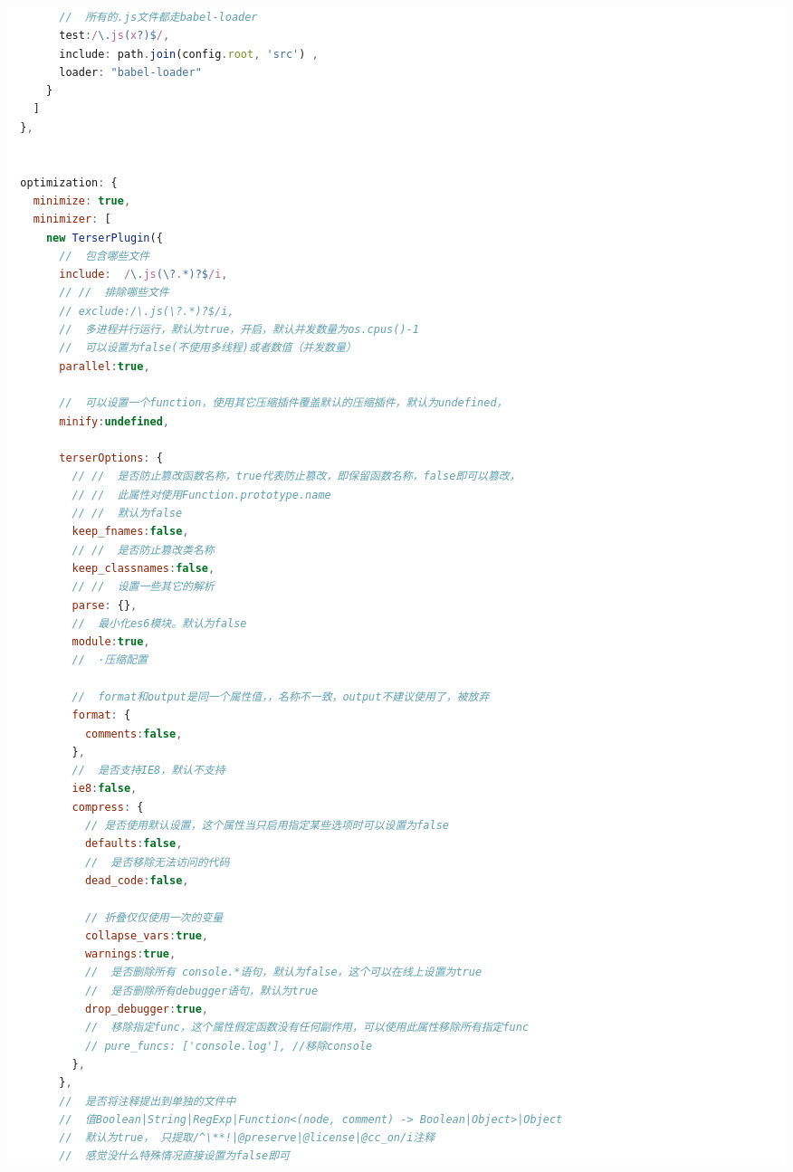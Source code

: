 ```js
        //  所有的.js文件都走babel-loader
        test:/\.js(x?)$/,
        include: path.join(config.root, 'src') ,
        loader: "babel-loader"
      }
    ]
  },


  optimization: {
    minimize: true,
    minimizer: [
      new TerserPlugin({
        //  包含哪些文件
        include:  /\.js(\?.*)?$/i,
        // //  排除哪些文件
        // exclude:/\.js(\?.*)?$/i,
        //  多进程并行运行，默认为true，开启，默认并发数量为os.cpus()-1
        //  可以设置为false(不使用多线程)或者数值（并发数量）
        parallel:true,

        //  可以设置一个function，使用其它压缩插件覆盖默认的压缩插件，默认为undefined，
        minify:undefined,

        terserOptions: {
          // //  是否防止篡改函数名称，true代表防止篡改，即保留函数名称，false即可以篡改，
          // //  此属性对使用Function.prototype.name
          // //  默认为false
          keep_fnames:false,
          // //  是否防止篡改类名称
          keep_classnames:false,
          // //  设置一些其它的解析
          parse: {},
          //  最小化es6模块。默认为false
          module:true,
          //  ·压缩配置

          //  format和output是同一个属性值，，名称不一致，output不建议使用了，被放弃
          format: {
            comments:false,
          },
          //  是否支持IE8，默认不支持
          ie8:false,
          compress: {
            // 是否使用默认设置，这个属性当只启用指定某些选项时可以设置为false
            defaults:false,
            //  是否移除无法访问的代码
            dead_code:false,

            // 折叠仅仅使用一次的变量
            collapse_vars:true,
            warnings:true,
            //  是否删除所有 console.*语句，默认为false，这个可以在线上设置为true
            //  是否删除所有debugger语句，默认为true
            drop_debugger:true,
            //  移除指定func，这个属性假定函数没有任何副作用，可以使用此属性移除所有指定func
            // pure_funcs: ['console.log'], //移除console
          },
        },
        //  是否将注释提出到单独的文件中
        //  值Boolean|String|RegExp|Function<(node, comment) -> Boolean|Object>|Object
        //  默认为true， 只提取/^\**!|@preserve|@license|@cc_on/i注释
        //  感觉没什么特殊情况直接设置为false即可
```
